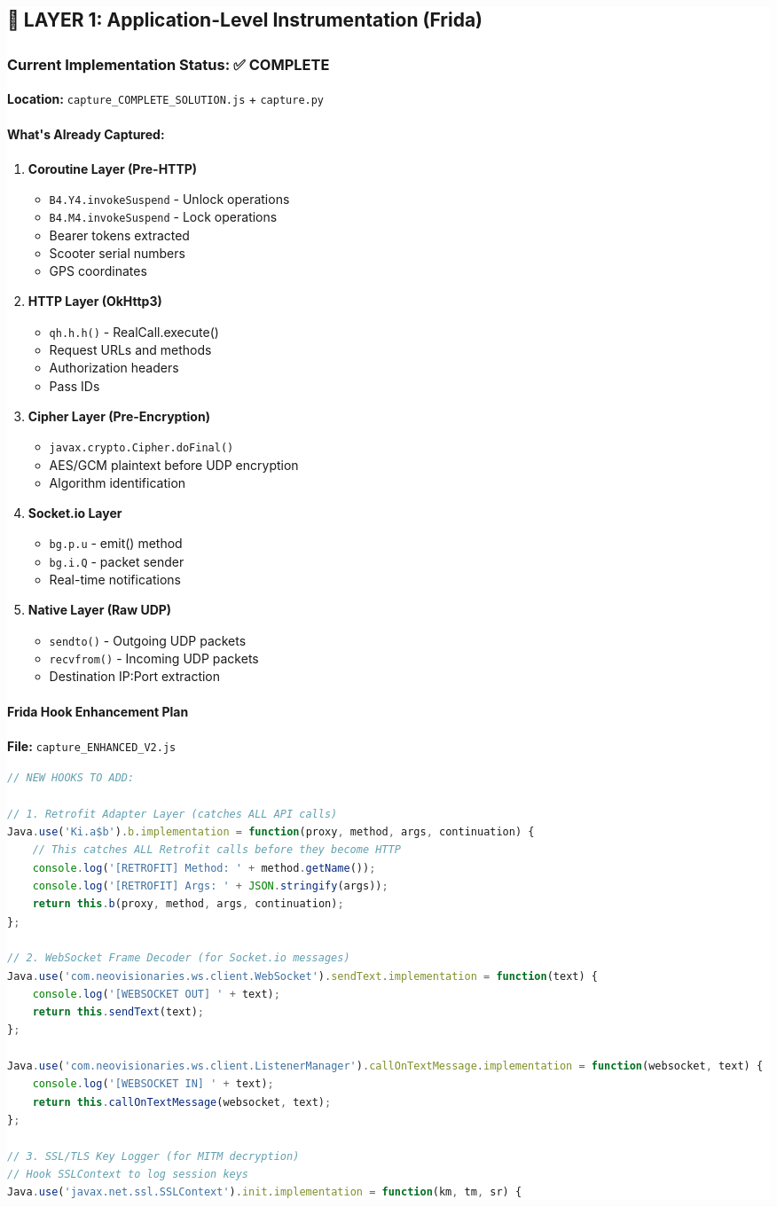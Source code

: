 
## 🎯 LAYER 1: Application-Level Instrumentation (Frida)

### Current Implementation Status: ✅ COMPLETE

**Location:** `capture_COMPLETE_SOLUTION.js` + `capture.py`

#### What's Already Captured:

1. **Coroutine Layer (Pre-HTTP)**
   - `B4.Y4.invokeSuspend` - Unlock operations
   - `B4.M4.invokeSuspend` - Lock operations
   - Bearer tokens extracted
   - Scooter serial numbers
   - GPS coordinates

2. **HTTP Layer (OkHttp3)**
   - `qh.h.h()` - RealCall.execute()
   - Request URLs and methods
   - Authorization headers
   - Pass IDs

3. **Cipher Layer (Pre-Encryption)**
   - `javax.crypto.Cipher.doFinal()`
   - AES/GCM plaintext before UDP encryption
   - Algorithm identification

4. **Socket.io Layer**
   - `bg.p.u` - emit() method
   - `bg.i.Q` - packet sender
   - Real-time notifications

5. **Native Layer (Raw UDP)**
   - `sendto()` - Outgoing UDP packets
   - `recvfrom()` - Incoming UDP packets
   - Destination IP:Port extraction

#### Frida Hook Enhancement Plan

**File:** `capture_ENHANCED_V2.js`

```javascript
// NEW HOOKS TO ADD:

// 1. Retrofit Adapter Layer (catches ALL API calls)
Java.use('Ki.a$b').b.implementation = function(proxy, method, args, continuation) {
    // This catches ALL Retrofit calls before they become HTTP
    console.log('[RETROFIT] Method: ' + method.getName());
    console.log('[RETROFIT] Args: ' + JSON.stringify(args));
    return this.b(proxy, method, args, continuation);
};

// 2. WebSocket Frame Decoder (for Socket.io messages)
Java.use('com.neovisionaries.ws.client.WebSocket').sendText.implementation = function(text) {
    console.log('[WEBSOCKET OUT] ' + text);
    return this.sendText(text);
};

Java.use('com.neovisionaries.ws.client.ListenerManager').callOnTextMessage.implementation = function(websocket, text) {
    console.log('[WEBSOCKET IN] ' + text);
    return this.callOnTextMessage(websocket, text);
};

// 3. SSL/TLS Key Logger (for MITM decryption)
// Hook SSLContext to log session keys
Java.use('javax.net.ssl.SSLContext').init.implementation = function(km, tm, sr) {
```